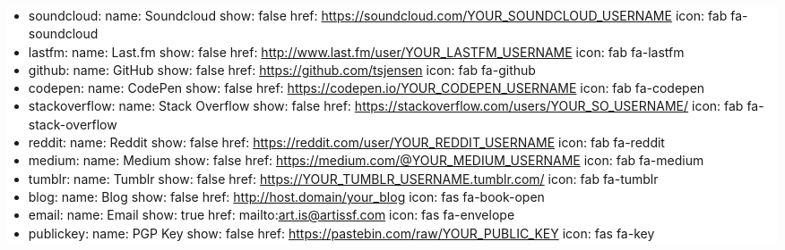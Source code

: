   - soundcloud:
      name: Soundcloud
      show: false
      href: https://soundcloud.com/YOUR_SOUNDCLOUD_USERNAME
      icon: fab fa-soundcloud
  - lastfm:
      name: Last.fm
      show: false
      href: http://www.last.fm/user/YOUR_LASTFM_USERNAME
      icon: fab fa-lastfm
  - github:
      name: GitHub
      show: false
      href: https://github.com/tsjensen
      icon: fab fa-github
  - codepen:
      name: CodePen
      show: false
      href: https://codepen.io/YOUR_CODEPEN_USERNAME
      icon: fab fa-codepen
  - stackoverflow:
      name: Stack Overflow
      show: false
      href: https://stackoverflow.com/users/YOUR_SO_USERNAME/
      icon: fab fa-stack-overflow
  - reddit:
      name: Reddit
      show: false
      href: https://reddit.com/user/YOUR_REDDIT_USERNAME
      icon: fab fa-reddit
  - medium:
      name: Medium
      show: false
      href: https://medium.com/@YOUR_MEDIUM_USERNAME
      icon: fab fa-medium
  - tumblr:
      name: Tumblr
      show: false
      href: https://YOUR_TUMBLR_USERNAME.tumblr.com/
      icon: fab fa-tumblr
  - blog:
      name: Blog
      show: false
      href: http://host.domain/your_blog
      icon: fas fa-book-open
  - email:
      name: Email
      show: true
      href: mailto:art.is@artissf.com
      icon: fas fa-envelope
  - publickey:
      name: PGP Key
      show: false
      href: https://pastebin.com/raw/YOUR_PUBLIC_KEY
      icon: fas fa-key
